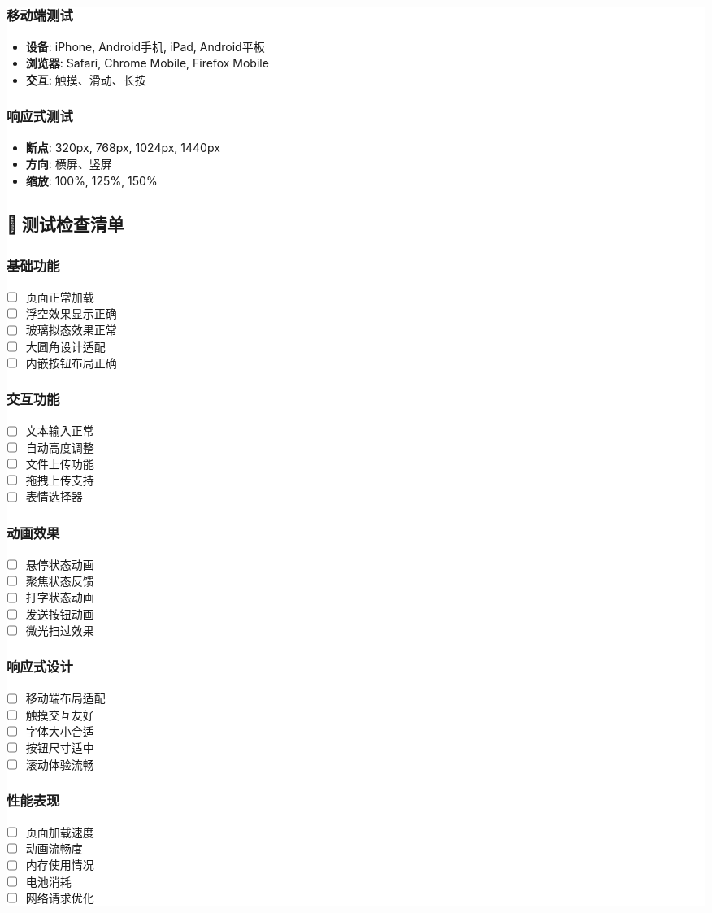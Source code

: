 ### 移动端测试

- **设备**: iPhone, Android手机, iPad, Android平板
- **浏览器**: Safari, Chrome Mobile, Firefox Mobile
- **交互**: 触摸、滑动、长按

### 响应式测试

- **断点**: 320px, 768px, 1024px, 1440px
- **方向**: 横屏、竖屏
- **缩放**: 100%, 125%, 150%

## 🎯 测试检查清单

### 基础功能

- [ ] 页面正常加载
- [ ] 浮空效果显示正确
- [ ] 玻璃拟态效果正常
- [ ] 大圆角设计适配
- [ ] 内嵌按钮布局正确

### 交互功能

- [ ] 文本输入正常
- [ ] 自动高度调整
- [ ] 文件上传功能
- [ ] 拖拽上传支持
- [ ] 表情选择器

### 动画效果

- [ ] 悬停状态动画
- [ ] 聚焦状态反馈
- [ ] 打字状态动画
- [ ] 发送按钮动画
- [ ] 微光扫过效果

### 响应式设计

- [ ] 移动端布局适配
- [ ] 触摸交互友好
- [ ] 字体大小合适
- [ ] 按钮尺寸适中
- [ ] 滚动体验流畅

### 性能表现

- [ ] 页面加载速度
- [ ] 动画流畅度
- [ ] 内存使用情况
- [ ] 电池消耗
- [ ] 网络请求优化
